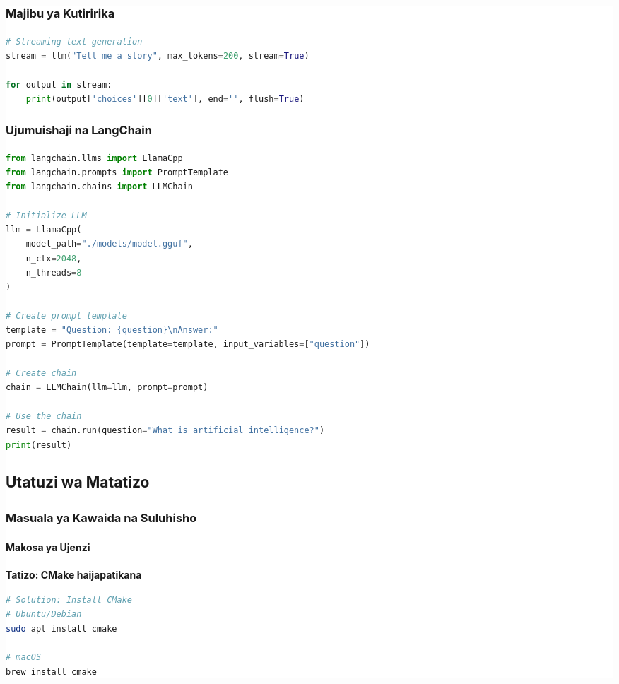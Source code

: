 ### Majibu ya Kutiririka

```python
# Streaming text generation
stream = llm("Tell me a story", max_tokens=200, stream=True)

for output in stream:
    print(output['choices'][0]['text'], end='', flush=True)
```

### Ujumuishaji na LangChain

```python
from langchain.llms import LlamaCpp
from langchain.prompts import PromptTemplate
from langchain.chains import LLMChain

# Initialize LLM
llm = LlamaCpp(
    model_path="./models/model.gguf",
    n_ctx=2048,
    n_threads=8
)

# Create prompt template
template = "Question: {question}\nAnswer:"
prompt = PromptTemplate(template=template, input_variables=["question"])

# Create chain
chain = LLMChain(llm=llm, prompt=prompt)

# Use the chain
result = chain.run(question="What is artificial intelligence?")
print(result)
```

## Utatuzi wa Matatizo

### Masuala ya Kawaida na Suluhisho

#### Makosa ya Ujenzi

**Tatizo: CMake haijapatikana**
```bash
# Solution: Install CMake
# Ubuntu/Debian
sudo apt install cmake

# macOS
brew install cmake
```
